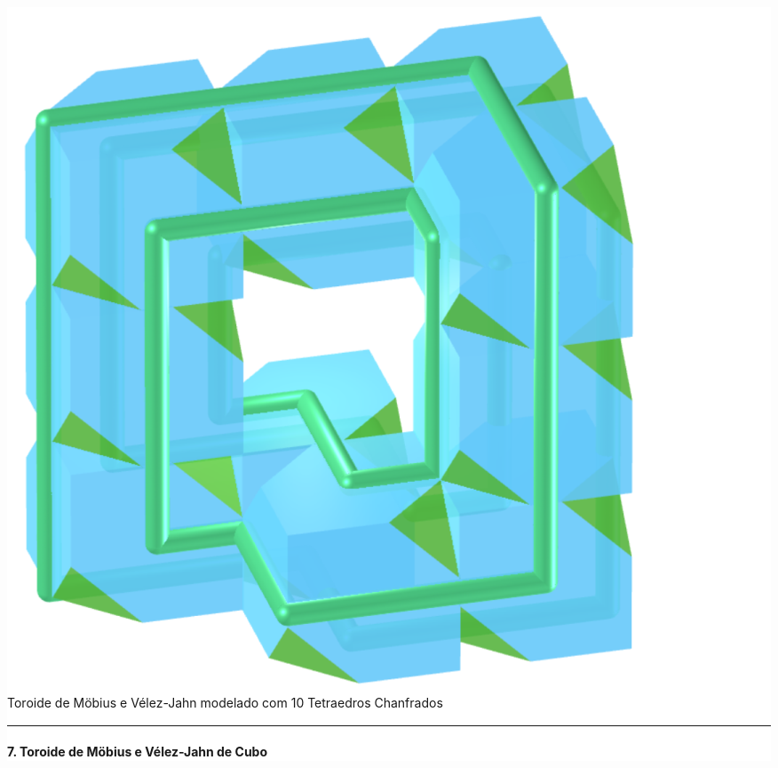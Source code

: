 <a href="../vr/ChamferedTetrahedron.html" target="_blank" title="modelo 3D" class="fotoA"><img src="../ar/6A.png" class="foto" alt="Toroide de Möbius e Vélez-Jahn de Tetraedros Chanfrados"></a>
 <br>Toroide de Möbius e Vélez-Jahn modelado com 10 Tetraedros Chanfrados
 <br>
<hr>
<h4>7. Toroide de Möbius e Vélez-Jahn de Cubo</h4>